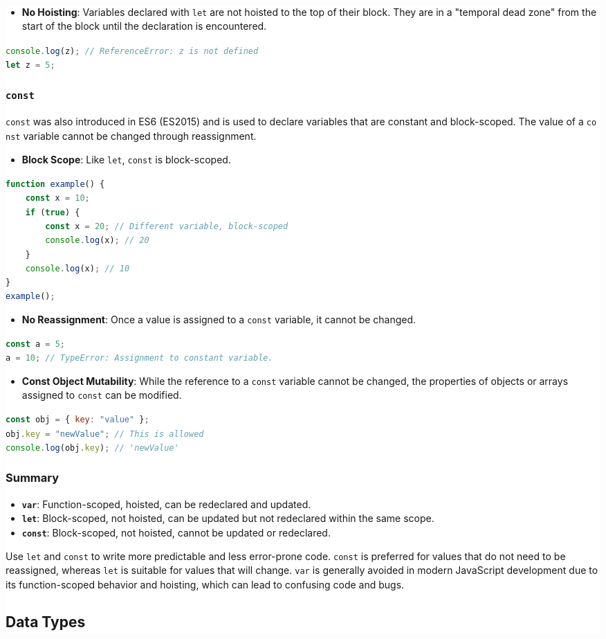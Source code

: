 -   **No Hoisting**: Variables declared with `let` are not hoisted to the top of their block. They are in a "temporal dead zone" from the start of the block until the declaration is encountered.

```javascript
console.log(z); // ReferenceError: z is not defined
let z = 5;
```

### `const`

`const` was also introduced in ES6 (ES2015) and is used to declare variables that are constant and block-scoped. The value of a `const` variable cannot be changed through reassignment.

-   **Block Scope**: Like `let`, `const` is block-scoped.

```javascript
function example() {
    const x = 10;
    if (true) {
        const x = 20; // Different variable, block-scoped
        console.log(x); // 20
    }
    console.log(x); // 10
}
example();
```

-   **No Reassignment**: Once a value is assigned to a `const` variable, it cannot be changed.

```javascript
const a = 5;
a = 10; // TypeError: Assignment to constant variable.
```

-   **Const Object Mutability**: While the reference to a `const` variable cannot be changed, the properties of objects or arrays assigned to `const` can be modified.

```javascript
const obj = { key: "value" };
obj.key = "newValue"; // This is allowed
console.log(obj.key); // 'newValue'
```

### Summary

-   **`var`**: Function-scoped, hoisted, can be redeclared and updated.
-   **`let`**: Block-scoped, not hoisted, can be updated but not redeclared within the same scope.
-   **`const`**: Block-scoped, not hoisted, cannot be updated or redeclared.

Use `let` and `const` to write more predictable and less error-prone code. `const` is preferred for values that do not need to be reassigned, whereas `let` is suitable for values that will change. `var` is generally avoided in modern JavaScript development due to its function-scoped behavior and hoisting, which can lead to confusing code and bugs.

## Data Types
